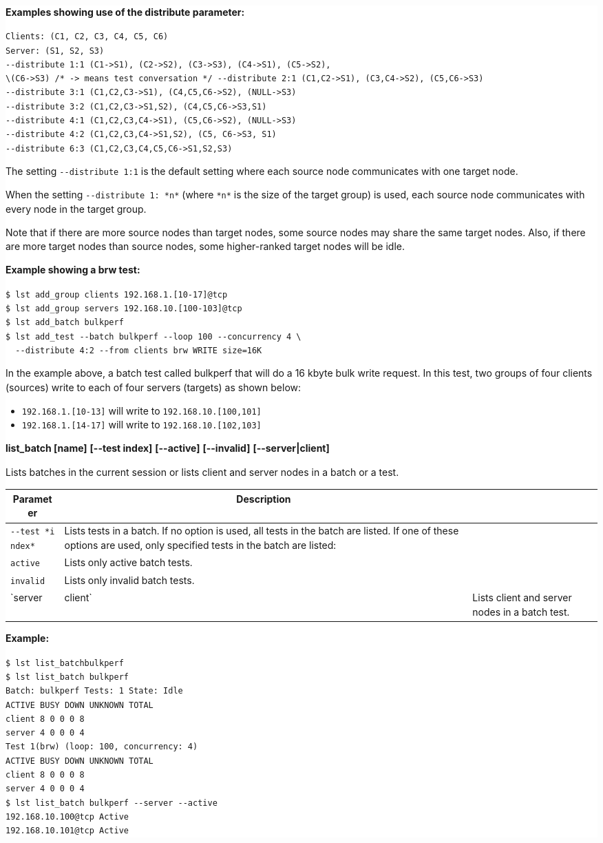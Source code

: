 **Examples showing use of the distribute parameter:**

```
Clients: (C1, C2, C3, C4, C5, C6)
Server: (S1, S2, S3)
--distribute 1:1 (C1->S1), (C2->S2), (C3->S3), (C4->S1), (C5->S2),
\(C6->S3) /* -> means test conversation */ --distribute 2:1 (C1,C2->S1), (C3,C4->S2), (C5,C6->S3)
--distribute 3:1 (C1,C2,C3->S1), (C4,C5,C6->S2), (NULL->S3)
--distribute 3:2 (C1,C2,C3->S1,S2), (C4,C5,C6->S3,S1)
--distribute 4:1 (C1,C2,C3,C4->S1), (C5,C6->S2), (NULL->S3)
--distribute 4:2 (C1,C2,C3,C4->S1,S2), (C5, C6->S3, S1)
--distribute 6:3 (C1,C2,C3,C4,C5,C6->S1,S2,S3)
```

The setting `--distribute 1:1` is the default setting where each source node communicates with one target node.

When the setting `--distribute 1: *n*` (where `*n*` is the size of the target group) is used, each source node communicates with every node in the target group.

Note that if there are more source nodes than target nodes, some source nodes may share the same target nodes. Also, if there are more target nodes than source nodes, some higher-ranked target nodes will be idle.

**Example showing a brw test:**

```
$ lst add_group clients 192.168.1.[10-17]@tcp
$ lst add_group servers 192.168.10.[100-103]@tcp
$ lst add_batch bulkperf
$ lst add_test --batch bulkperf --loop 100 --concurrency 4 \
  --distribute 4:2 --from clients brw WRITE size=16K
```

In the example above, a batch test called bulkperf that will do a 16 kbyte bulk write request. In this test, two groups of four clients (sources) write to each of four servers (targets) as shown below:

- `192.168.1.[10-13]` will write to `192.168.10.[100,101]`
- `192.168.1.[14-17]` will write to `192.168.10.[102,103]`

**list_batch [name]** **[--test index]** **[--active]** **[--invalid]** **[--server|client]**

Lists batches in the current session or lists client and server nodes in a batch or a test.

| **Parameter**     | **Description**                                              |      |
| ----------------- | ------------------------------------------------------------ | ---- |
| `--test *index*`  | Lists tests in a batch. If no option is used, all tests in the batch are listed. If one of these options are used, only specified tests in the batch are listed: |      |
| `active`          | Lists only active batch tests.                               |      |
| `invalid`         | Lists only invalid batch tests.                              |      |
| `server | client` | Lists client and server nodes in a batch test.               |      |

**Example:**

```
$ lst list_batchbulkperf
$ lst list_batch bulkperf
Batch: bulkperf Tests: 1 State: Idle
ACTIVE BUSY DOWN UNKNOWN TOTAL
client 8 0 0 0 8
server 4 0 0 0 4
Test 1(brw) (loop: 100, concurrency: 4)
ACTIVE BUSY DOWN UNKNOWN TOTAL
client 8 0 0 0 8
server 4 0 0 0 4
$ lst list_batch bulkperf --server --active
192.168.10.100@tcp Active
192.168.10.101@tcp Active
```